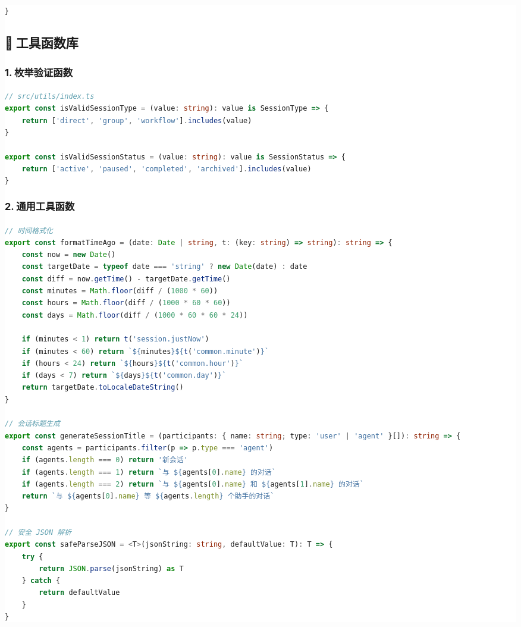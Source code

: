 ```typescript
}
```

## 🔧 工具函数库

### 1. 枚举验证函数

```typescript
// src/utils/index.ts
export const isValidSessionType = (value: string): value is SessionType => {
    return ['direct', 'group', 'workflow'].includes(value)
}

export const isValidSessionStatus = (value: string): value is SessionStatus => {
    return ['active', 'paused', 'completed', 'archived'].includes(value)
}
```

### 2. 通用工具函数

```typescript
// 时间格式化
export const formatTimeAgo = (date: Date | string, t: (key: string) => string): string => {
    const now = new Date()
    const targetDate = typeof date === 'string' ? new Date(date) : date
    const diff = now.getTime() - targetDate.getTime()
    const minutes = Math.floor(diff / (1000 * 60))
    const hours = Math.floor(diff / (1000 * 60 * 60))
    const days = Math.floor(diff / (1000 * 60 * 60 * 24))

    if (minutes < 1) return t('session.justNow')
    if (minutes < 60) return `${minutes}${t('common.minute')}`
    if (hours < 24) return `${hours}${t('common.hour')}`
    if (days < 7) return `${days}${t('common.day')}`
    return targetDate.toLocaleDateString()
}

// 会话标题生成
export const generateSessionTitle = (participants: { name: string; type: 'user' | 'agent' }[]): string => {
    const agents = participants.filter(p => p.type === 'agent')
    if (agents.length === 0) return '新会话'
    if (agents.length === 1) return `与 ${agents[0].name} 的对话`
    if (agents.length === 2) return `与 ${agents[0].name} 和 ${agents[1].name} 的对话`
    return `与 ${agents[0].name} 等 ${agents.length} 个助手的对话`
}

// 安全 JSON 解析
export const safeParseJSON = <T>(jsonString: string, defaultValue: T): T => {
    try {
        return JSON.parse(jsonString) as T
    } catch {
        return defaultValue
    }
}
```
